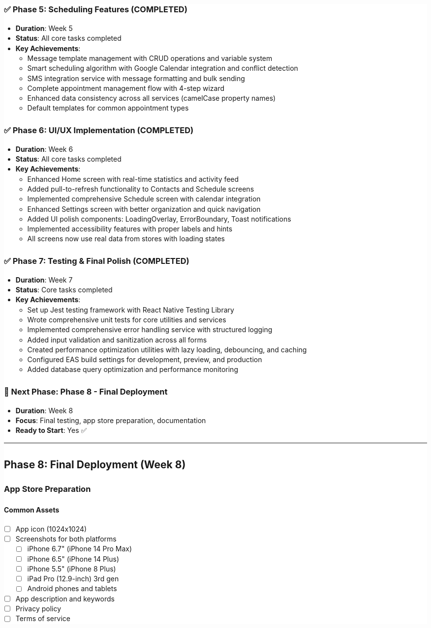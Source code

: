 ### ✅ Phase 5: Scheduling Features (COMPLETED)
- **Duration**: Week 5
- **Status**: All core tasks completed
- **Key Achievements**:
  - Message template management with CRUD operations and variable system
  - Smart scheduling algorithm with Google Calendar integration and conflict detection
  - SMS integration service with message formatting and bulk sending
  - Complete appointment management flow with 4-step wizard
  - Enhanced data consistency across all services (camelCase property names)
  - Default templates for common appointment types

### ✅ Phase 6: UI/UX Implementation (COMPLETED)
- **Duration**: Week 6  
- **Status**: All core tasks completed
- **Key Achievements**:
  - Enhanced Home screen with real-time statistics and activity feed
  - Added pull-to-refresh functionality to Contacts and Schedule screens
  - Implemented comprehensive Schedule screen with calendar integration
  - Enhanced Settings screen with better organization and quick navigation
  - Added UI polish components: LoadingOverlay, ErrorBoundary, Toast notifications
  - Implemented accessibility features with proper labels and hints
  - All screens now use real data from stores with loading states

### ✅ Phase 7: Testing & Final Polish (COMPLETED)
- **Duration**: Week 7
- **Status**: Core tasks completed
- **Key Achievements**:
  - Set up Jest testing framework with React Native Testing Library
  - Wrote comprehensive unit tests for core utilities and services
  - Implemented comprehensive error handling service with structured logging
  - Added input validation and sanitization across all forms
  - Created performance optimization utilities with lazy loading, debouncing, and caching
  - Configured EAS build settings for development, preview, and production
  - Added database query optimization and performance monitoring

### 🚧 Next Phase: Phase 8 - Final Deployment
- **Duration**: Week 8
- **Focus**: Final testing, app store preparation, documentation
- **Ready to Start**: Yes ✅

---

## Phase 8: Final Deployment (Week 8)

### App Store Preparation

#### Common Assets
- [ ] App icon (1024x1024)
- [ ] Screenshots for both platforms
  - [ ] iPhone 6.7" (iPhone 14 Pro Max)
  - [ ] iPhone 6.5" (iPhone 14 Plus)
  - [ ] iPhone 5.5" (iPhone 8 Plus)
  - [ ] iPad Pro (12.9-inch) 3rd gen
  - [ ] Android phones and tablets
- [ ] App description and keywords
- [ ] Privacy policy
- [ ] Terms of service
